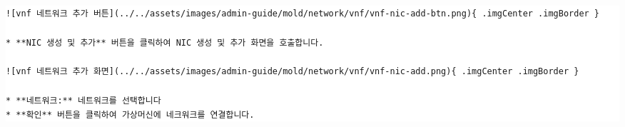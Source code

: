     ![vnf 네트워크 추가 버튼](../../assets/images/admin-guide/mold/network/vnf/vnf-nic-add-btn.png){ .imgCenter .imgBorder }

    * **NIC 생성 및 추가** 버튼을 클릭하여 NIC 생성 및 추가 화면을 호출합니다.

    ![vnf 네트워크 추가 화면](../../assets/images/admin-guide/mold/network/vnf/vnf-nic-add.png){ .imgCenter .imgBorder }

    * **네트워크:** 네트워크를 선택합니다
    * **확인** 버튼을 클릭하여 가상머신에 네크워크를 연결합니다.
